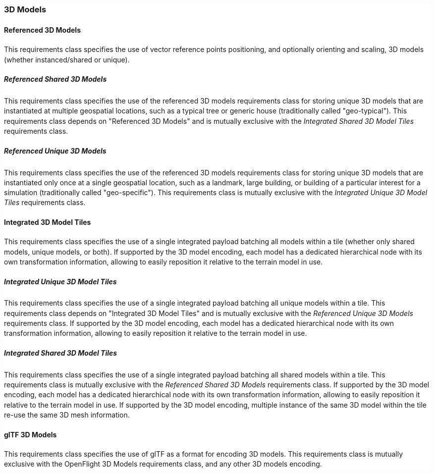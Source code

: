 ### 3D Models

#### Referenced 3D Models

This requirements class specifies the use of vector reference points positioning, and optionally orienting and scaling, 3D models (whether instanced/shared or unique).

##### Referenced Shared 3D Models

This requirements class specifies the use of the referenced 3D models requirements class for storing unique 3D models that are instantiated at multiple geospatial locations, such as a typical tree or generic house (traditionally called "geo-typical").
This requirements class depends on "Referenced 3D Models" and is mutually exclusive with the _Integrated Shared 3D Model Tiles_ requirements class.

##### Referenced Unique 3D Models

This requirements class specifies the use of the referenced 3D models requirements class for storing unique 3D models that are instantiated only once at a single geospatial location, such as a landmark, large building, or building of a particular interest for a simulation (traditionally called "geo-specific").
This requirements class is mutually exclusive with the _Integrated Unique 3D Model Tiles_ requirements class.

#### Integrated 3D Model Tiles

This requirements class specifies the use of a single integrated payload batching all models within a tile (whether only shared models, unique models, or both).
If supported by the 3D model encoding, each model has a dedicated hierarchical node with its own transformation information, allowing to easily reposition it relative to the terrain model in use.

##### Integrated Unique 3D Model Tiles

This requirements class specifies the use of a single integrated payload batching all unique models within a tile.
This requirements class depends on "Integrated 3D Model Tiles" and is mutually exclusive with the _Referenced Unique 3D Models_ requirements class.
If supported by the 3D model encoding, each model has a dedicated hierarchical node with its own transformation information, allowing to easily reposition it relative to the terrain model in use.

##### Integrated Shared 3D Model Tiles

This requirements class specifies the use of a single integrated payload batching all shared models within a tile.
This requirements class is mutually exclusive with the _Referenced Shared 3D Models_ requirements class.
If supported by the 3D model encoding, each model has a dedicated hierarchical node with its own transformation information, allowing to easily reposition it relative to the terrain model in use.
If supported by the 3D model encoding, multiple instance of the same 3D model within the tile re-use the same 3D mesh information.

#### glTF 3D Models

This requirements class specifies the use of glTF as a format for encoding 3D models.
This requirements class is mutually exclusive with the OpenFlight 3D Models requirements class, and any other 3D models encoding.
